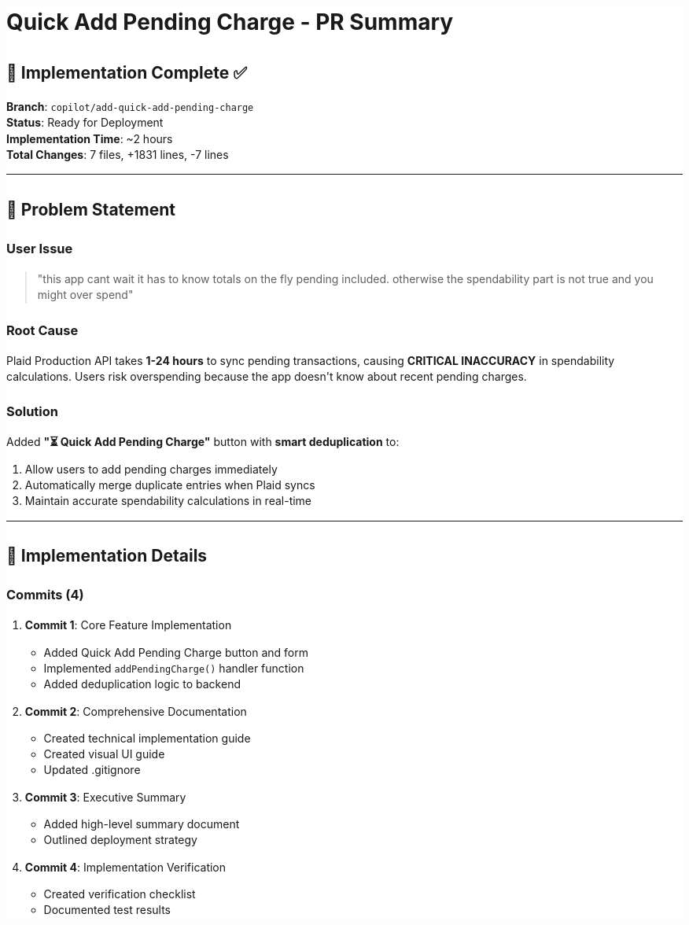 # Quick Add Pending Charge - PR Summary

## 🎯 Implementation Complete ✅

**Branch**: `copilot/add-quick-add-pending-charge`  
**Status**: Ready for Deployment  
**Implementation Time**: ~2 hours  
**Total Changes**: 7 files, +1831 lines, -7 lines

---

## 📝 Problem Statement

### User Issue
> "this app cant wait it has to know totals on the fly pending included. otherwise the spendability part is not true and you might over spend"

### Root Cause
Plaid Production API takes **1-24 hours** to sync pending transactions, causing **CRITICAL INACCURACY** in spendability calculations. Users risk overspending because the app doesn't know about recent pending charges.

### Solution
Added **"⏳ Quick Add Pending Charge"** button with **smart deduplication** to:
1. Allow users to add pending charges immediately
2. Automatically merge duplicate entries when Plaid syncs
3. Maintain accurate spendability calculations in real-time

---

## 🚀 Implementation Details

### Commits (4)

1. **Commit 1**: Core Feature Implementation
   - Added Quick Add Pending Charge button and form
   - Implemented `addPendingCharge()` handler function
   - Added deduplication logic to backend

2. **Commit 2**: Comprehensive Documentation
   - Created technical implementation guide
   - Created visual UI guide
   - Updated .gitignore

3. **Commit 3**: Executive Summary
   - Added high-level summary document
   - Outlined deployment strategy

4. **Commit 4**: Implementation Verification
   - Created verification checklist
   - Documented test results
